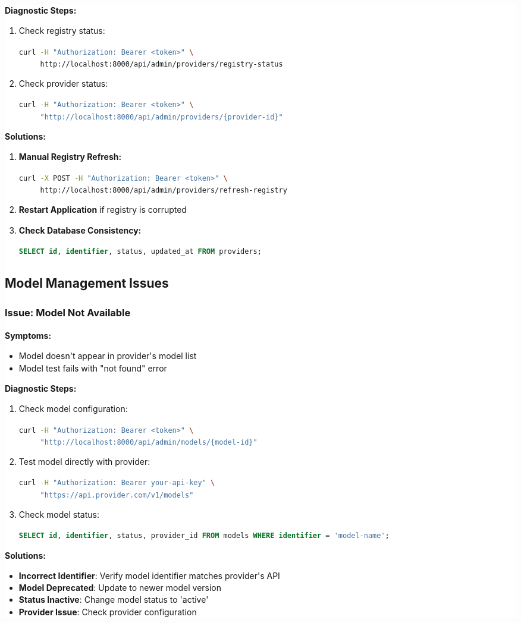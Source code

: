 **Diagnostic Steps:**
1. Check registry status:
   ```bash
   curl -H "Authorization: Bearer <token>" \
        http://localhost:8000/api/admin/providers/registry-status
   ```

2. Check provider status:
   ```bash
   curl -H "Authorization: Bearer <token>" \
        "http://localhost:8000/api/admin/providers/{provider-id}"
   ```

**Solutions:**
1. **Manual Registry Refresh:**
   ```bash
   curl -X POST -H "Authorization: Bearer <token>" \
        http://localhost:8000/api/admin/providers/refresh-registry
   ```

2. **Restart Application** if registry is corrupted

3. **Check Database Consistency:**
   ```sql
   SELECT id, identifier, status, updated_at FROM providers;
   ```

## Model Management Issues

### Issue: Model Not Available

**Symptoms:**
- Model doesn't appear in provider's model list
- Model test fails with "not found" error

**Diagnostic Steps:**
1. Check model configuration:
   ```bash
   curl -H "Authorization: Bearer <token>" \
        "http://localhost:8000/api/admin/models/{model-id}"
   ```

2. Test model directly with provider:
   ```bash
   curl -H "Authorization: Bearer your-api-key" \
        "https://api.provider.com/v1/models"
   ```

3. Check model status:
   ```sql
   SELECT id, identifier, status, provider_id FROM models WHERE identifier = 'model-name';
   ```

**Solutions:**
- **Incorrect Identifier**: Verify model identifier matches provider's API
- **Model Deprecated**: Update to newer model version
- **Status Inactive**: Change model status to 'active'
- **Provider Issue**: Check provider configuration
